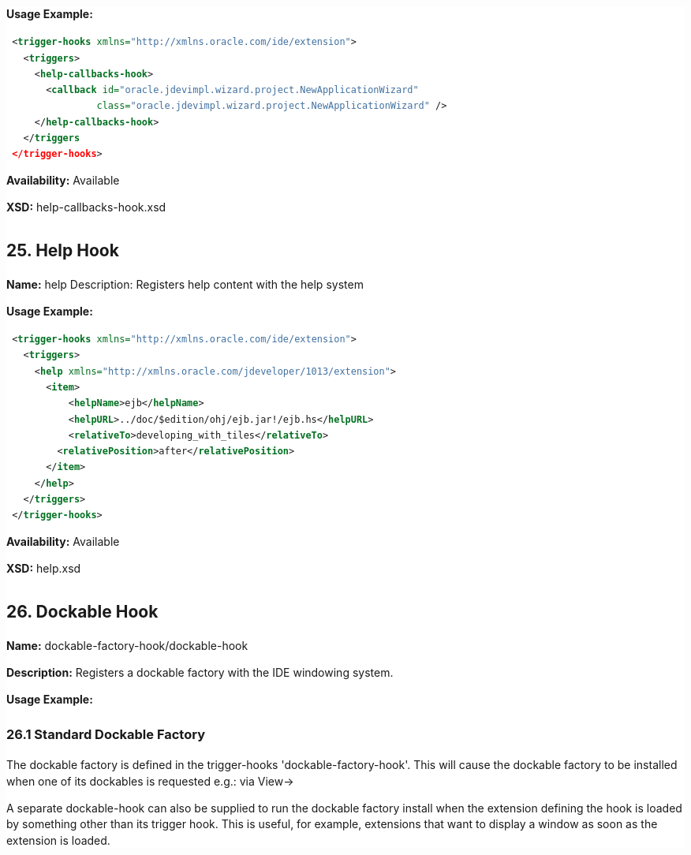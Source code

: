 **Usage Example:**

```xml
 <trigger-hooks xmlns="http://xmlns.oracle.com/ide/extension">
   <triggers>
     <help-callbacks-hook>
       <callback id="oracle.jdevimpl.wizard.project.NewApplicationWizard"
                class="oracle.jdevimpl.wizard.project.NewApplicationWizard" />
     </help-callbacks-hook>
   </triggers
 </trigger-hooks>
```

**Availability:** Available

**XSD:** help-callbacks-hook.xsd

## 25. Help Hook

**Name:** help Description: Registers help content with the help system 

**Usage Example:**

```xml
 <trigger-hooks xmlns="http://xmlns.oracle.com/ide/extension">
   <triggers>
     <help xmlns="http://xmlns.oracle.com/jdeveloper/1013/extension">
       <item>
           <helpName>ejb</helpName>
           <helpURL>../doc/$edition/ohj/ejb.jar!/ejb.hs</helpURL>
           <relativeTo>developing_with_tiles</relativeTo>
         <relativePosition>after</relativePosition>
       </item>
     </help>
   </triggers>
 </trigger-hooks>
```

**Availability:** Available

**XSD:** help.xsd

## 26. Dockable Hook

**Name:** dockable-factory-hook/dockable-hook 

**Description:** Registers a dockable factory with the IDE windowing system. 

**Usage Example:**

### 26.1 Standard Dockable Factory

The dockable factory is defined in the trigger-hooks 'dockable-factory-hook'. This will cause the dockable factory to be installed when one of its dockables is requested e.g.: via View-><Dockable>

A separate dockable-hook can also be supplied to run the dockable factory install when the extension defining the hook is loaded by something other than its trigger hook. This is useful, for example, extensions that want to display a window as soon as the extension is loaded.
